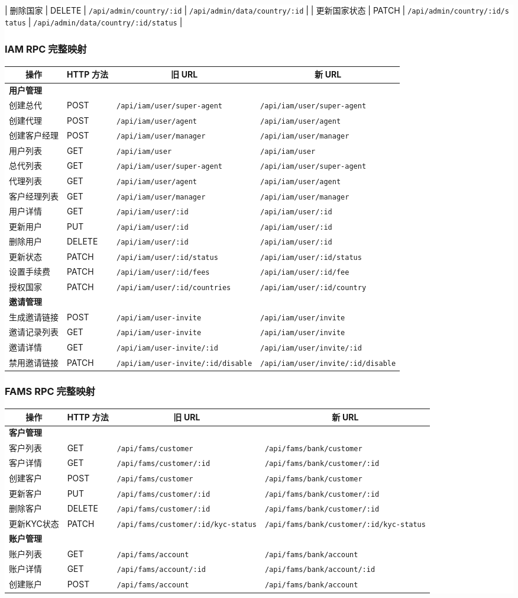 | 删除国家 | DELETE | `/api/admin/country/:id` | `/api/admin/data/country/:id` |
| 更新国家状态 | PATCH | `/api/admin/country/:id/status` | `/api/admin/data/country/:id/status` |

### IAM RPC 完整映射

| 操作 | HTTP 方法 | 旧 URL | 新 URL |
|------|----------|--------|--------|
| **用户管理** | | | |
| 创建总代 | POST | `/api/iam/user/super-agent` | `/api/iam/user/super-agent` |
| 创建代理 | POST | `/api/iam/user/agent` | `/api/iam/user/agent` |
| 创建客户经理 | POST | `/api/iam/user/manager` | `/api/iam/user/manager` |
| 用户列表 | GET | `/api/iam/user` | `/api/iam/user` |
| 总代列表 | GET | `/api/iam/user/super-agent` | `/api/iam/user/super-agent` |
| 代理列表 | GET | `/api/iam/user/agent` | `/api/iam/user/agent` |
| 客户经理列表 | GET | `/api/iam/user/manager` | `/api/iam/user/manager` |
| 用户详情 | GET | `/api/iam/user/:id` | `/api/iam/user/:id` |
| 更新用户 | PUT | `/api/iam/user/:id` | `/api/iam/user/:id` |
| 删除用户 | DELETE | `/api/iam/user/:id` | `/api/iam/user/:id` |
| 更新状态 | PATCH | `/api/iam/user/:id/status` | `/api/iam/user/:id/status` |
| 设置手续费 | PATCH | `/api/iam/user/:id/fees` | `/api/iam/user/:id/fee` |
| 授权国家 | PATCH | `/api/iam/user/:id/countries` | `/api/iam/user/:id/country` |
| **邀请管理** | | | |
| 生成邀请链接 | POST | `/api/iam/user-invite` | `/api/iam/user/invite` |
| 邀请记录列表 | GET | `/api/iam/user-invite` | `/api/iam/user/invite` |
| 邀请详情 | GET | `/api/iam/user-invite/:id` | `/api/iam/user/invite/:id` |
| 禁用邀请链接 | PATCH | `/api/iam/user-invite/:id/disable` | `/api/iam/user/invite/:id/disable` |

### FAMS RPC 完整映射

| 操作 | HTTP 方法 | 旧 URL | 新 URL |
|------|----------|--------|--------|
| **客户管理** | | | |
| 客户列表 | GET | `/api/fams/customer` | `/api/fams/bank/customer` |
| 客户详情 | GET | `/api/fams/customer/:id` | `/api/fams/bank/customer/:id` |
| 创建客户 | POST | `/api/fams/customer` | `/api/fams/bank/customer` |
| 更新客户 | PUT | `/api/fams/customer/:id` | `/api/fams/bank/customer/:id` |
| 删除客户 | DELETE | `/api/fams/customer/:id` | `/api/fams/bank/customer/:id` |
| 更新KYC状态 | PATCH | `/api/fams/customer/:id/kyc-status` | `/api/fams/bank/customer/:id/kyc-status` |
| **账户管理** | | | |
| 账户列表 | GET | `/api/fams/account` | `/api/fams/bank/account` |
| 账户详情 | GET | `/api/fams/account/:id` | `/api/fams/bank/account/:id` |
| 创建账户 | POST | `/api/fams/account` | `/api/fams/bank/account` |